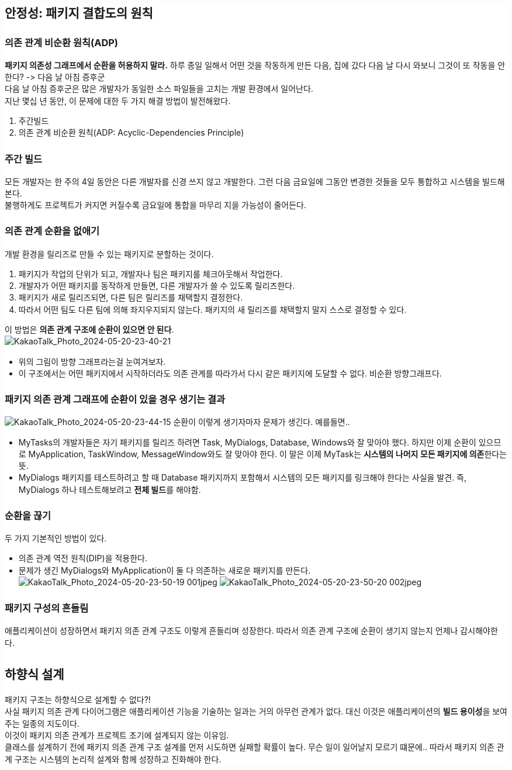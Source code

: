   
## 안정성: 패키지 결합도의 원칙
### 의존 관계 비순환 원칙(ADP)
**패키지 의존성 그래프에서 순환을 허용하지 말라.**
하루 종일 일해서 어떤 것을 작동하게 만든 다음, 집에 갔다 다음 날 다시 와보니 그것이 또 작동을 안한다? -> 다음 날 아침 증후군  
다음 날 아침 증후군은 많은 개발자가 동일한 소스 파일들을 고치는 개발 환경에서 일어난다.  
지난 몇십 년 동안, 이 문제에 대한 두 가지 해결 방법이 발전해왔다. 
1. 주간빌드
2. 의존 관계 비순환 원칙(ADP: Acyclic-Dependencies Principle)

### 주간 빌드
모든 개발자는 한 주의 4일 동안은 다른 개발자를 신경 쓰지 않고 개발한다. 그런 다음 금요일에 그동안 변경한 것들을 모두 통합하고 시스템을 빌드해본다.  
불행하게도 프로젝트가 커지면 커질수록 금요일에 통합을 마무리 지을 가능성이 줄어든다.  

### 의존 관계 순환을 없애기
개발 환경을 릴리즈로 만들 수 있는 패키지로 분할하는 것이다.  
1. 패키지가 작업의 단위가 되고, 개발자나 팀은 패키지를 체크아웃해서 작업한다. 
2. 개발자가 어떤 패키지를 동작하게 만들면, 다른 개발자가 쓸 수 있도록 릴리즈한다.
3. 패키지가 새로 릴리즈되면, 다른 팀은 릴리즈를 채택할지 결정한다.
4. 따라서 어떤 팀도 다른 팀에 의해 좌지우지되지 않는다. 패키지의 새 릴리즈를 채택할지 말지 스스로 결정할 수 있다.  
  
이 방법은 **의존 관계 구조에 순환이 있으면 안 된다**.  
![KakaoTalk_Photo_2024-05-20-23-40-21](https://github.com/WBBookStudy/AgileSoftwareDevelopment/assets/60125719/4790577f-62f9-4183-8957-048b6b8cba25)
 - 위의 그림이 방향 그래프라는걸 눈여겨보자.
 - 이 구조에서는 어떤 패키지에서 시작하더라도 의존 관계를 따라가서 다시 같은 패키지에 도달할 수 없다. 비순환 방향그래프다.

### 패키지 의존 관계 그래프에 순환이 있을 경우 생기는 결과
![KakaoTalk_Photo_2024-05-20-23-44-15](https://github.com/WBBookStudy/AgileSoftwareDevelopment/assets/60125719/74f6a810-b493-4bd9-863b-9eb1673037d8)
순환이 이렇게 생기자마자 문제가 생긴다. 예를들면..  
 - MyTasks의 개발자들은 자기 패키지를 릴리즈 하려면 Task, MyDialogs, Database, Windows와 잘 맞아야 했다. 하지만 이제 순환이 있으므로 MyApplication, TaskWindow, MessageWindow와도 잘 맞아야 한다. 이 말은 이제 MyTask는 **시스템의 나머지 모든 패키지에 의존**한다는 뜻.
 - MyDialogs 패키지를 테스트하려고 할 때 Database 패키지까지 포함해서 시스템의 모든 패키지를 링크해야 한다는 사실을 발견. 즉, MyDialogs 하나 테스트해보려고 **전체 빌드**를 해야함.

### 순환을 끊기
두 가지 기본적인 방법이 있다. 
 - 의존 관계 역전 원칙(DIP)을 적용한다.
 - 문제가 생긴 MyDialogs와 MyApplication이 둘 다 의존하는 새로운 패키지를 만든다.
![KakaoTalk_Photo_2024-05-20-23-50-19 001jpeg](https://github.com/WBBookStudy/AgileSoftwareDevelopment/assets/60125719/f2852114-623e-4b1b-8713-1717e80fb063)
![KakaoTalk_Photo_2024-05-20-23-50-20 002jpeg](https://github.com/WBBookStudy/AgileSoftwareDevelopment/assets/60125719/099d4fed-7eb9-4a93-add1-14ff5bf796d2)

### 패키지 구성의 흔들림
애플리케이션이 성장하면서 패키지 의존 관계 구조도 이렇게 흔들리며 성장한다. 따라서 의존 관계 구조에 순환이 생기지 않는지 언제나 감시해야한다.

## 하향식 설계
패키지 구조는 하향식으로 설계할 수 없다?!  
사실 패키지 의존 관계 다이어그램은 애플리케이션 기능을 기술하는 일과는 거의 아무런 관계가 없다. 대신 이것은 애플리케이션의 **빌드 용이성**을 보여주는 일종의 지도이다.  
이것이 패키지 의존 관계가 프로젝트 초기에 설계되지 않는 이유임.  
클래스를 설계하기 전에 패키지 의존 관계 구조 설계를 먼저 시도하면 실패할 확률이 높다. 무슨 일이 일어날지 모르기 떄문에.. 따라서 패키지 의존 관계 구조는 시스템의 논리적 설계와 함께 성장하고 진화해야 한다.  
